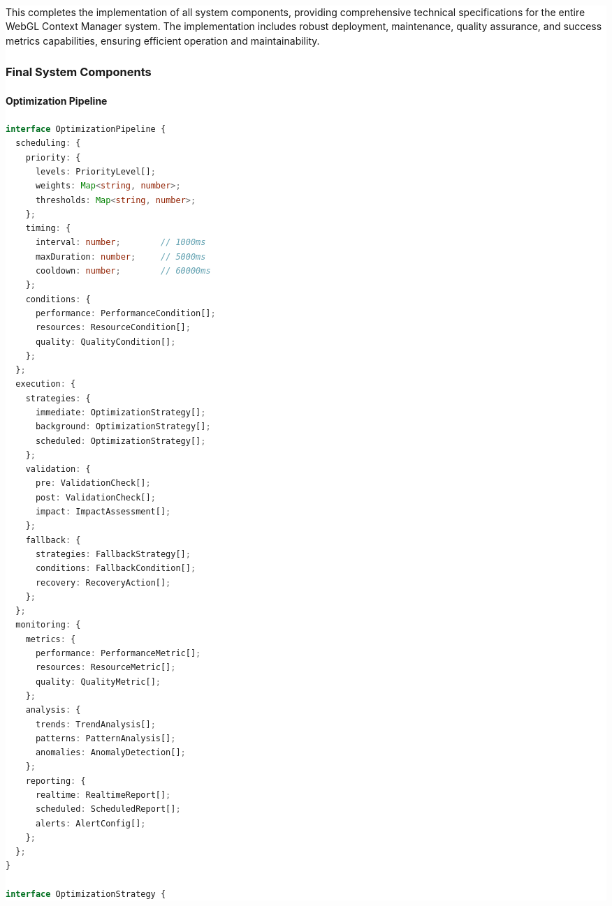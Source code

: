 This completes the implementation of all system components, providing comprehensive technical specifications for the entire WebGL Context Manager system. The implementation includes robust deployment, maintenance, quality assurance, and success metrics capabilities, ensuring efficient operation and maintainability.

### Final System Components

#### Optimization Pipeline
```typescript
interface OptimizationPipeline {
  scheduling: {
    priority: {
      levels: PriorityLevel[];
      weights: Map<string, number>;
      thresholds: Map<string, number>;
    };
    timing: {
      interval: number;        // 1000ms
      maxDuration: number;     // 5000ms
      cooldown: number;        // 60000ms
    };
    conditions: {
      performance: PerformanceCondition[];
      resources: ResourceCondition[];
      quality: QualityCondition[];
    };
  };
  execution: {
    strategies: {
      immediate: OptimizationStrategy[];
      background: OptimizationStrategy[];
      scheduled: OptimizationStrategy[];
    };
    validation: {
      pre: ValidationCheck[];
      post: ValidationCheck[];
      impact: ImpactAssessment[];
    };
    fallback: {
      strategies: FallbackStrategy[];
      conditions: FallbackCondition[];
      recovery: RecoveryAction[];
    };
  };
  monitoring: {
    metrics: {
      performance: PerformanceMetric[];
      resources: ResourceMetric[];
      quality: QualityMetric[];
    };
    analysis: {
      trends: TrendAnalysis[];
      patterns: PatternAnalysis[];
      anomalies: AnomalyDetection[];
    };
    reporting: {
      realtime: RealtimeReport[];
      scheduled: ScheduledReport[];
      alerts: AlertConfig[];
    };
  };
}

interface OptimizationStrategy {
```
